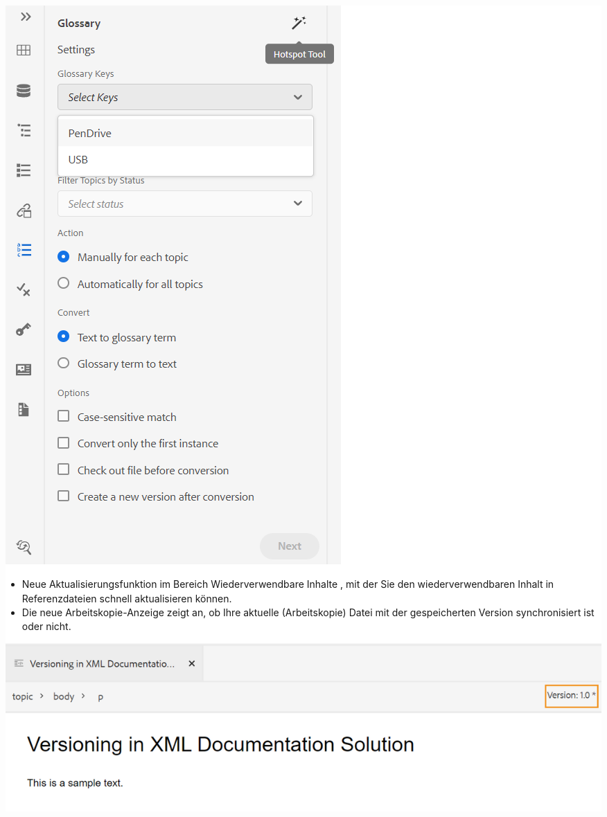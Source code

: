 ![Glossar-Hotspot](assets/glossary-hotspot-tool.png)

* Neue Aktualisierungsfunktion im Bereich Wiederverwendbare Inhalte , mit der Sie den wiederverwendbaren Inhalt in Referenzdateien schnell aktualisieren können.
* Die neue Arbeitskopie-Anzeige zeigt an, ob Ihre aktuelle (Arbeitskopie) Datei mit der gespeicherten Version synchronisiert ist oder nicht.

![Versionskennung](assets/version-update-indicator.png)
